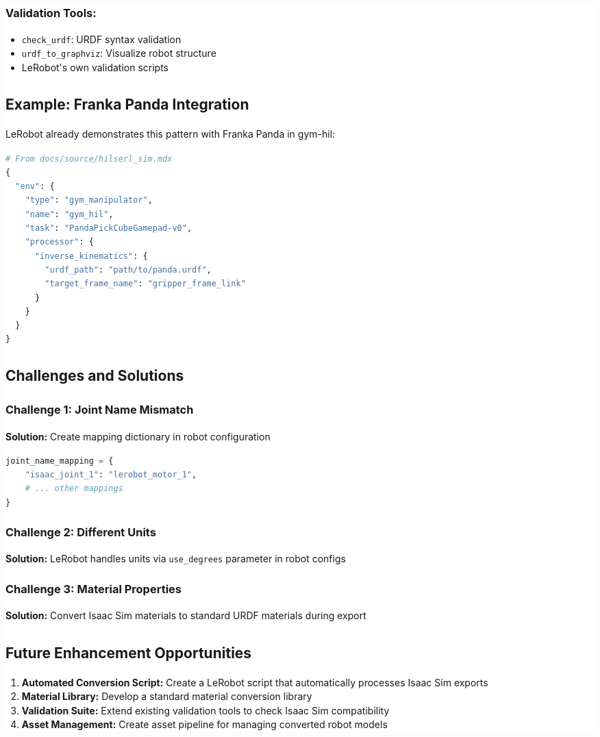 ### Validation Tools:

- `check_urdf`: URDF syntax validation
- `urdf_to_graphviz`: Visualize robot structure
- LeRobot's own validation scripts

## Example: Franka Panda Integration

LeRobot already demonstrates this pattern with Franka Panda in gym-hil:

```python
# From docs/source/hilserl_sim.mdx
{
  "env": {
    "type": "gym_manipulator",
    "name": "gym_hil",
    "task": "PandaPickCubeGamepad-v0",
    "processor": {
      "inverse_kinematics": {
        "urdf_path": "path/to/panda.urdf",
        "target_frame_name": "gripper_frame_link"
      }
    }
  }
}
```

## Challenges and Solutions

### Challenge 1: Joint Name Mismatch

**Solution:** Create mapping dictionary in robot configuration

```python
joint_name_mapping = {
    "isaac_joint_1": "lerobot_motor_1",
    # ... other mappings
}
```

### Challenge 2: Different Units

**Solution:** LeRobot handles units via `use_degrees` parameter in robot configs

### Challenge 3: Material Properties

**Solution:** Convert Isaac Sim materials to standard URDF materials during export

## Future Enhancement Opportunities

1. **Automated Conversion Script:** Create a LeRobot script that automatically processes Isaac Sim exports
2. **Material Library:** Develop a standard material conversion library
3. **Validation Suite:** Extend existing validation tools to check Isaac Sim compatibility
4. **Asset Management:** Create asset pipeline for managing converted robot models
